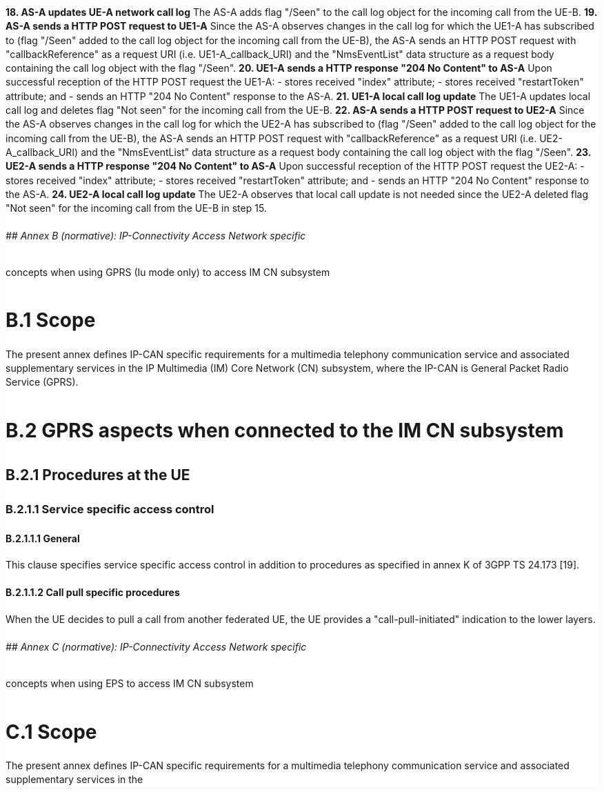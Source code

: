 **18\. AS-A updates UE-A network call log**
The AS-A adds flag \"/Seen\" to the call log object for the incoming call from
the UE-B.
**19\. AS-A sends a HTTP POST request to UE1-A**
Since the AS-A observes changes in the call log for which the UE1-A has
subscribed to (flag \"/Seen\" added to the call log object for the incoming
call from the UE-B), the AS-A sends an HTTP POST request with
\"callbackReference\" as a request URI (i.e. UE1-A_callback_URI) and the
\"NmsEventList\" data structure as a request body containing the call log
object with the flag \"/Seen\".
**20\. UE1-A sends a HTTP response \"204 No Content\" to AS-A**
Upon successful reception of the HTTP POST request the UE1-A:
\- stores received \"index\" attribute;
\- stores received \"restartToken\" attribute; and
\- sends an HTTP \"204 No Content\" response to the AS-A.
**21\. UE1-A local call log update**
The UE1-A updates local call log and deletes flag \"Not seen\" for the
incoming call from the UE-B.
**22\. AS-A sends a HTTP POST request to UE2-A**
Since the AS-A observes changes in the call log for which the UE2-A has
subscribed to (flag \"/Seen\" added to the call log object for the incoming
call from the UE-B), the AS-A sends an HTTP POST request with
\"callbackReference\" as a request URI (i.e. UE2-A_callback_URI) and the
\"NmsEventList\" data structure as a request body containing the call log
object with the flag \"/Seen\".
**23\. UE2-A sends a HTTP response \"204 No Content\" to AS-A**
Upon successful reception of the HTTP POST request the UE2-A:
\- stores received \"index\" attribute;
\- stores received \"restartToken\" attribute; and
\- sends an HTTP \"204 No Content\" response to the AS-A.
**24\. UE2-A local call log update**
The UE2-A observes that local call update is not needed since the UE2-A
deleted flag \"Not seen\" for the incoming call from the UE-B in step 15.
###### ## Annex B (normative): IP-Connectivity Access Network specific
concepts when using GPRS (Iu mode only) to access IM CN subsystem
# B.1 Scope
The present annex defines IP-CAN specific requirements for a multimedia
telephony communication service and associated supplementary services in the
IP Multimedia (IM) Core Network (CN) subsystem, where the IP-CAN is General
Packet Radio Service (GPRS).
# B.2 GPRS aspects when connected to the IM CN subsystem
## B.2.1 Procedures at the UE
### B.2.1.1 Service specific access control
#### B.2.1.1.1 General
This clause specifies service specific access control in addition to
procedures as specified in annex K of 3GPP TS 24.173 [19].
#### B.2.1.1.2 Call pull specific procedures
When the UE decides to pull a call from another federated UE, the UE provides
a \"call-pull-initiated\" indication to the lower layers.
###### ## Annex C (normative): IP-Connectivity Access Network specific
concepts when using EPS to access IM CN subsystem
# C.1 Scope
The present annex defines IP-CAN specific requirements for a multimedia
telephony communication service and associated supplementary services in the